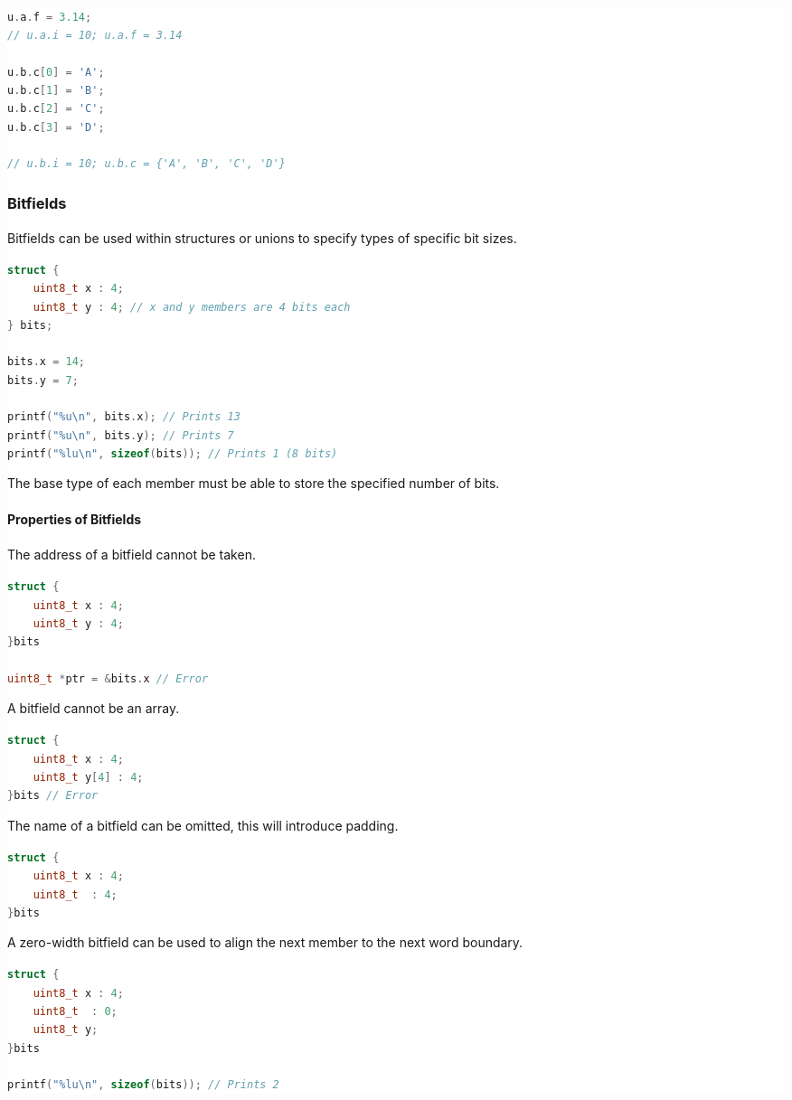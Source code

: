 ```c
u.a.f = 3.14;
// u.a.i = 10; u.a.f = 3.14

u.b.c[0] = 'A';
u.b.c[1] = 'B';
u.b.c[2] = 'C';
u.b.c[3] = 'D';

// u.b.i = 10; u.b.c = {'A', 'B', 'C', 'D'}

```

### Bitfields
Bitfields can be used within structures or unions to specify types of specific bit sizes.
```c
struct {
	uint8_t x : 4; 
	uint8_t y : 4; // x and y members are 4 bits each
} bits;

bits.x = 14;
bits.y = 7;

printf("%u\n", bits.x); // Prints 13
printf("%u\n", bits.y); // Prints 7
printf("%lu\n", sizeof(bits)); // Prints 1 (8 bits)
```
The base type of each member must be able to store the specified number of bits.

#### Properties of Bitfields
The address of a bitfield cannot be taken.
```c
struct {
	uint8_t x : 4;
	uint8_t y : 4;
}bits

uint8_t *ptr = &bits.x // Error
```
A bitfield cannot be an array.
```c
struct {
	uint8_t x : 4;
	uint8_t y[4] : 4;
}bits // Error
```
The name of a bitfield can be omitted, this will introduce padding.
```c
struct {
	uint8_t x : 4;
	uint8_t  : 4;
}bits
```
A zero-width bitfield can be used to align the next member to the next word boundary.
```c
struct {
	uint8_t x : 4;
	uint8_t  : 0;
	uint8_t y;
}bits

printf("%lu\n", sizeof(bits)); // Prints 2
```